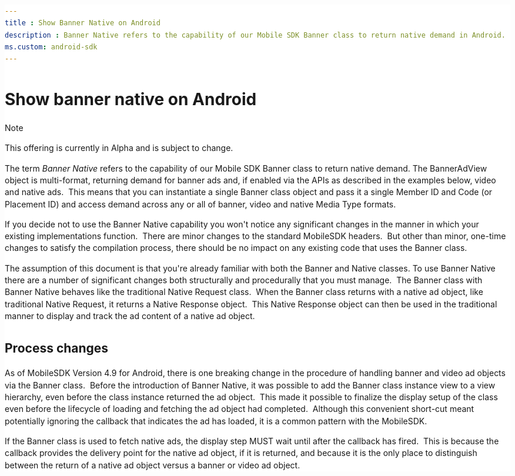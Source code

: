 ```yaml
---
title : Show Banner Native on Android
description : Banner Native refers to the capability of our Mobile SDK Banner class to return native demand in Android.
ms.custom: android-sdk
---
```


# Show banner native on Android

> [!NOTE]
> This offering is currently in Alpha and is subject to change.

The term *Banner Native* refers to the capability of our Mobile SDK
Banner class to return native demand. The BannerAdView object is
multi-format, returning demand for banner ads and, if enabled via the
APIs as described in the examples below, video and native ads.  This
means that you can instantiate a single Banner class object and pass it
a single Member ID and Code (or Placement ID) and access demand across
any or all of banner, video and native Media Type formats.

If you decide not to use the Banner Native capability you won't
notice any significant changes in the manner in which your existing
implementations function.  There are minor changes to the standard
MobileSDK headers.  But other than minor, one-time changes to satisfy
the compilation process, there should be no impact on any existing code
that uses the Banner class.

The assumption of this document is that you're already familiar with
both the Banner and Native classes. To use Banner Native there are a
number of significant changes both structurally and procedurally that
you must manage.  The Banner class with Banner Native behaves like the
traditional Native Request class.  When the Banner class returns with a
native ad object, like traditional Native Request, it returns a Native
Response object.  This Native Response object can then be used in the
traditional manner to display and track the ad content of a native ad
object.

## Process changes

As of MobileSDK Version 4.9 for Android, there is one breaking change in
the procedure of handling banner and video ad objects via the Banner
class.  Before the introduction of Banner Native, it was possible to add
the Banner class instance view to a view hierarchy, even before the
class instance returned the ad object.  This made it possible to
finalize the display setup of the class even before the lifecycle of
loading and fetching the ad object had completed.  Although this
convenient short-cut meant potentially ignoring the callback that
indicates the ad has loaded, it is a common pattern with the MobileSDK. 

If the Banner class is used to fetch native ads, the display step MUST
wait until after the callback has fired.  This is because the callback
provides the delivery point for the native ad object, if it is returned,
and because it is the only place to distinguish between the return of a
native ad object versus a banner or video ad object.
